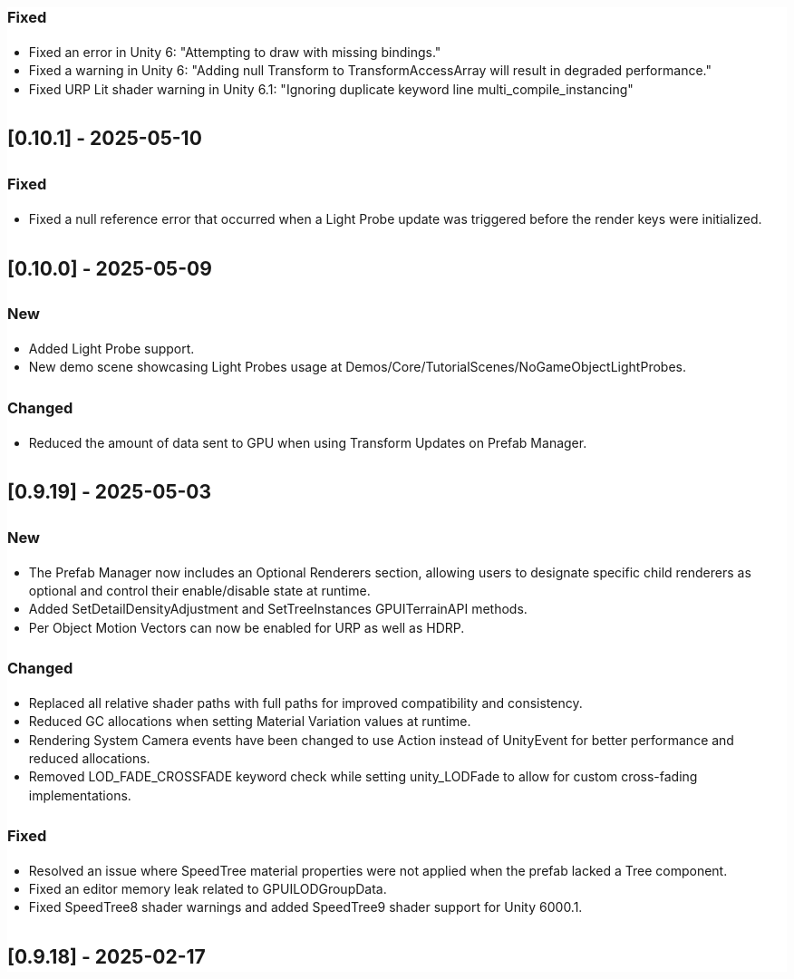 ### Fixed
- Fixed an error in Unity 6: "Attempting to draw with missing bindings."
- Fixed a warning in Unity 6: "Adding null Transform to TransformAccessArray will result in degraded performance."
- Fixed URP Lit shader warning in Unity 6.1: "Ignoring duplicate keyword line multi_compile_instancing"

## [0.10.1] - 2025-05-10

### Fixed
- Fixed a null reference error that occurred when a Light Probe update was triggered before the render keys were initialized.

## [0.10.0] - 2025-05-09

### New
- Added Light Probe support.
- New demo scene showcasing Light Probes usage at Demos/Core/TutorialScenes/NoGameObjectLightProbes.

### Changed
- Reduced the amount of data sent to GPU when using Transform Updates on Prefab Manager.

## [0.9.19] - 2025-05-03

### New
- The Prefab Manager now includes an Optional Renderers section, allowing users to designate specific child renderers as optional and control their enable/disable state at runtime.
- Added SetDetailDensityAdjustment and SetTreeInstances GPUITerrainAPI methods.
- Per Object Motion Vectors can now be enabled for URP as well as HDRP.

### Changed
- Replaced all relative shader paths with full paths for improved compatibility and consistency.
- Reduced GC allocations when setting Material Variation values at runtime.
- Rendering System Camera events have been changed to use Action instead of UnityEvent for better performance and reduced allocations.
- Removed LOD_FADE_CROSSFADE keyword check while setting unity_LODFade to allow for custom cross-fading implementations.

### Fixed
- Resolved an issue where SpeedTree material properties were not applied when the prefab lacked a Tree component.
- Fixed an editor memory leak related to GPUILODGroupData.
- Fixed SpeedTree8 shader warnings and added SpeedTree9 shader support for Unity 6000.1.

## [0.9.18] - 2025-02-17
